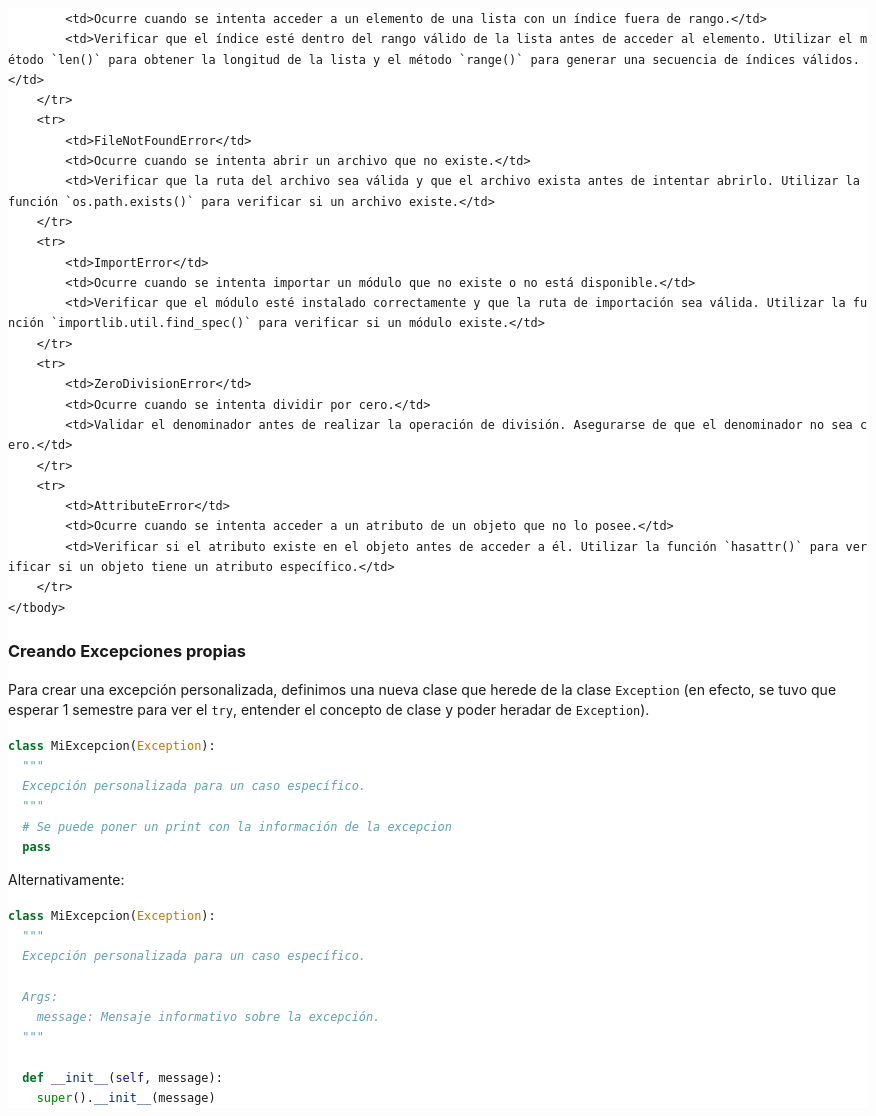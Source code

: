             <td>Ocurre cuando se intenta acceder a un elemento de una lista con un índice fuera de rango.</td>
            <td>Verificar que el índice esté dentro del rango válido de la lista antes de acceder al elemento. Utilizar el método `len()` para obtener la longitud de la lista y el método `range()` para generar una secuencia de índices válidos.</td>
        </tr>
        <tr>
            <td>FileNotFoundError</td>
            <td>Ocurre cuando se intenta abrir un archivo que no existe.</td>
            <td>Verificar que la ruta del archivo sea válida y que el archivo exista antes de intentar abrirlo. Utilizar la función `os.path.exists()` para verificar si un archivo existe.</td>
        </tr>
        <tr>
            <td>ImportError</td>
            <td>Ocurre cuando se intenta importar un módulo que no existe o no está disponible.</td>
            <td>Verificar que el módulo esté instalado correctamente y que la ruta de importación sea válida. Utilizar la función `importlib.util.find_spec()` para verificar si un módulo existe.</td>
        </tr>
        <tr>
            <td>ZeroDivisionError</td>
            <td>Ocurre cuando se intenta dividir por cero.</td>
            <td>Validar el denominador antes de realizar la operación de división. Asegurarse de que el denominador no sea cero.</td>
        </tr>
        <tr>
            <td>AttributeError</td>
            <td>Ocurre cuando se intenta acceder a un atributo de un objeto que no lo posee.</td>
            <td>Verificar si el atributo existe en el objeto antes de acceder a él. Utilizar la función `hasattr()` para verificar si un objeto tiene un atributo específico.</td>
        </tr>
    </tbody>
</table>

### Creando Excepciones propias
Para crear una excepción personalizada, definimos una nueva clase que herede de la clase `Exception` (en efecto, se tuvo que esperar 1 semestre para ver el `try`, entender el concepto de clase y poder heradar de `Exception`). 

```python
class MiExcepcion(Exception):
  """
  Excepción personalizada para un caso específico.
  """
  # Se puede poner un print con la información de la excepcion
  pass
```

Alternativamente:

```python
class MiExcepcion(Exception):
  """
  Excepción personalizada para un caso específico.

  Args:
    message: Mensaje informativo sobre la excepción.
  """

  def __init__(self, message):
    super().__init__(message)
```
